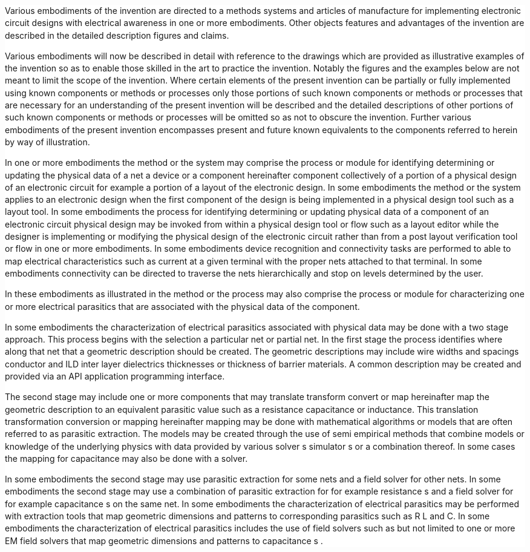Various embodiments of the invention are directed to a methods systems and articles of manufacture for implementing electronic circuit designs with electrical awareness in one or more embodiments. Other objects features and advantages of the invention are described in the detailed description figures and claims.

Various embodiments will now be described in detail with reference to the drawings which are provided as illustrative examples of the invention so as to enable those skilled in the art to practice the invention. Notably the figures and the examples below are not meant to limit the scope of the invention. Where certain elements of the present invention can be partially or fully implemented using known components or methods or processes only those portions of such known components or methods or processes that are necessary for an understanding of the present invention will be described and the detailed descriptions of other portions of such known components or methods or processes will be omitted so as not to obscure the invention. Further various embodiments of the present invention encompasses present and future known equivalents to the components referred to herein by way of illustration.

In one or more embodiments the method or the system may comprise the process or module for identifying determining or updating the physical data of a net a device or a component hereinafter component collectively of a portion of a physical design of an electronic circuit for example a portion of a layout of the electronic design. In some embodiments the method or the system applies to an electronic design when the first component of the design is being implemented in a physical design tool such as a layout tool. In some embodiments the process for identifying determining or updating physical data of a component of an electronic circuit physical design may be invoked from within a physical design tool or flow such as a layout editor while the designer is implementing or modifying the physical design of the electronic circuit rather than from a post layout verification tool or flow in one or more embodiments. In some embodiments device recognition and connectivity tasks are performed to able to map electrical characteristics such as current at a given terminal with the proper nets attached to that terminal. In some embodiments connectivity can be directed to traverse the nets hierarchically and stop on levels determined by the user.

In these embodiments as illustrated in the method or the process may also comprise the process or module for characterizing one or more electrical parasitics that are associated with the physical data of the component.

In some embodiments the characterization of electrical parasitics associated with physical data may be done with a two stage approach. This process begins with the selection a particular net or partial net. In the first stage the process identifies where along that net that a geometric description should be created. The geometric descriptions may include wire widths and spacings conductor and ILD inter layer dielectrics thicknesses or thickness of barrier materials. A common description may be created and provided via an API application programming interface. 

The second stage may include one or more components that may translate transform convert or map hereinafter map the geometric description to an equivalent parasitic value such as a resistance capacitance or inductance. This translation transformation conversion or mapping hereinafter mapping may be done with mathematical algorithms or models that are often referred to as parasitic extraction. The models may be created through the use of semi empirical methods that combine models or knowledge of the underlying physics with data provided by various solver s simulator s or a combination thereof. In some cases the mapping for capacitance may also be done with a solver.

In some embodiments the second stage may use parasitic extraction for some nets and a field solver for other nets. In some embodiments the second stage may use a combination of parasitic extraction for for example resistance s and a field solver for for example capacitance s on the same net. In some embodiments the characterization of electrical parasitics may be performed with extraction tools that map geometric dimensions and patterns to corresponding parasitics such as R L and C. In some embodiments the characterization of electrical parasitics includes the use of field solvers such as but not limited to one or more EM field solvers that map geometric dimensions and patterns to capacitance s .
